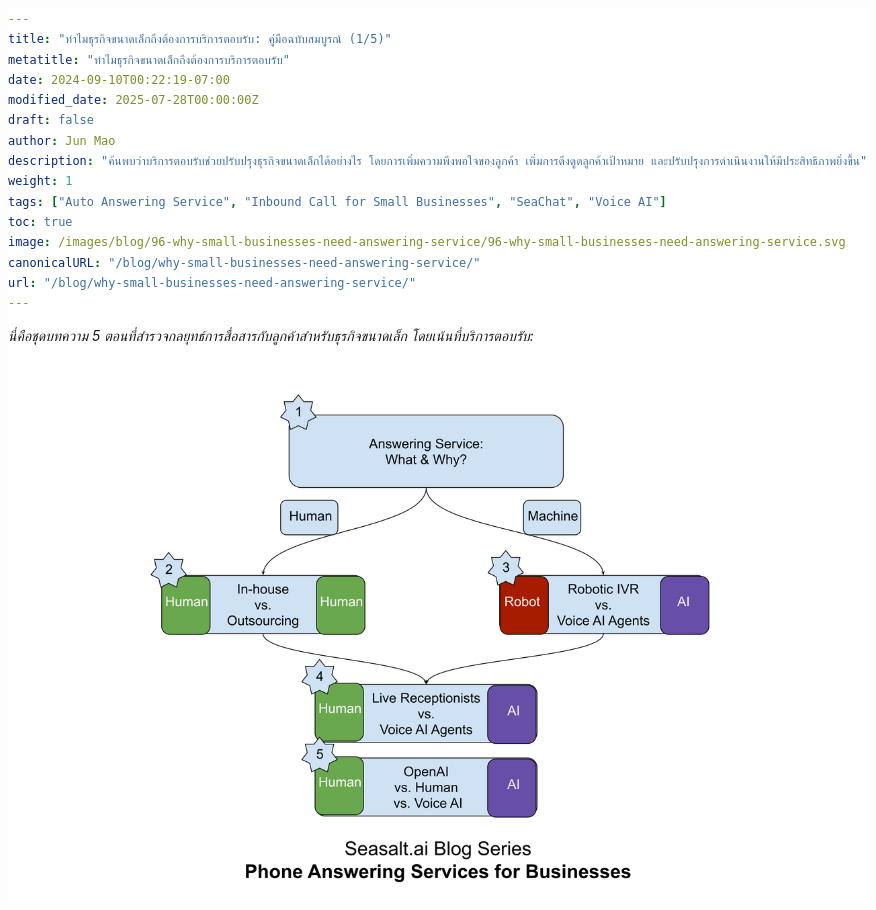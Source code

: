 ```yaml
---
title: "ทำไมธุรกิจขนาดเล็กถึงต้องการบริการตอบรับ: คู่มือฉบับสมบูรณ์ (1/5)"
metatitle: "ทำไมธุรกิจขนาดเล็กถึงต้องการบริการตอบรับ"
date: 2024-09-10T00:22:19-07:00
modified_date: 2025-07-28T00:00:00Z
draft: false
author: Jun Mao
description: "ค้นพบว่าบริการตอบรับช่วยปรับปรุงธุรกิจขนาดเล็กได้อย่างไร โดยการเพิ่มความพึงพอใจของลูกค้า เพิ่มการดึงดูดลูกค้าเป้าหมาย และปรับปรุงการดำเนินงานให้มีประสิทธิภาพยิ่งขึ้น"
weight: 1
tags: ["Auto Answering Service", "Inbound Call for Small Businesses", "SeaChat", "Voice AI"]
toc: true
image: /images/blog/96-why-small-businesses-need-answering-service/96-why-small-businesses-need-answering-service.svg
canonicalURL: "/blog/why-small-businesses-need-answering-service/"
url: "/blog/why-small-businesses-need-answering-service/"
---
```


*นี่คือชุดบทความ 5 ตอนที่สำรวจกลยุทธ์การสื่อสารกับลูกค้าสำหรับธุรกิจขนาดเล็ก โดยเน้นที่บริการตอบรับ:*

<br/>

<center>
<img height="100%" width="80%" style="background-color: #ffffff" src="/images/blog/96-why-small-businesses-need-answering-service/series-diagram.svg"  alt="Inbound Series Diagram">
